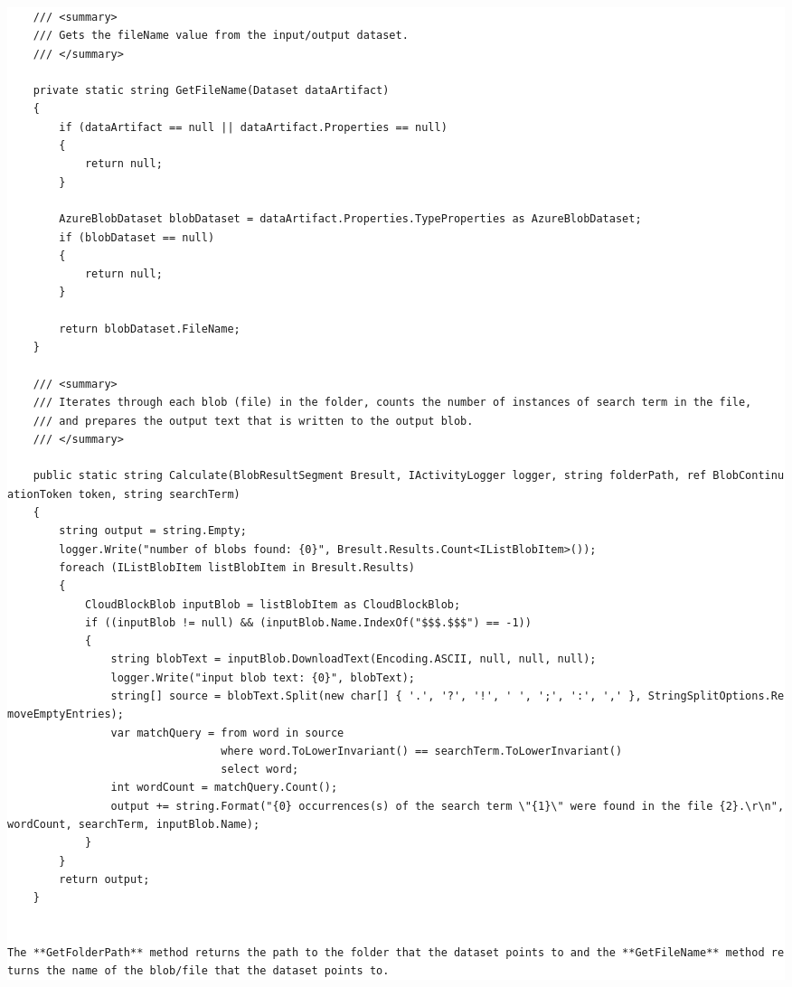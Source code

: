 		/// <summary>
		/// Gets the fileName value from the input/output dataset.
		/// </summary>

		private static string GetFileName(Dataset dataArtifact)
		{
		    if (dataArtifact == null || dataArtifact.Properties == null)
		    {
		        return null;
		    }

		    AzureBlobDataset blobDataset = dataArtifact.Properties.TypeProperties as AzureBlobDataset;
		    if (blobDataset == null)
		    {
		        return null;
		    }

		    return blobDataset.FileName;
		}

		/// <summary>
		/// Iterates through each blob (file) in the folder, counts the number of instances of search term in the file,
		/// and prepares the output text that is written to the output blob.
		/// </summary>

		public static string Calculate(BlobResultSegment Bresult, IActivityLogger logger, string folderPath, ref BlobContinuationToken token, string searchTerm)
		{
		    string output = string.Empty;
		    logger.Write("number of blobs found: {0}", Bresult.Results.Count<IListBlobItem>());
		    foreach (IListBlobItem listBlobItem in Bresult.Results)
		    {
		        CloudBlockBlob inputBlob = listBlobItem as CloudBlockBlob;
		        if ((inputBlob != null) && (inputBlob.Name.IndexOf("$$$.$$$") == -1))
		        {
		            string blobText = inputBlob.DownloadText(Encoding.ASCII, null, null, null);
		            logger.Write("input blob text: {0}", blobText);
		            string[] source = blobText.Split(new char[] { '.', '?', '!', ' ', ';', ':', ',' }, StringSplitOptions.RemoveEmptyEntries);
		            var matchQuery = from word in source
		                             where word.ToLowerInvariant() == searchTerm.ToLowerInvariant()
		                             select word;
		            int wordCount = matchQuery.Count();
		            output += string.Format("{0} occurrences(s) of the search term \"{1}\" were found in the file {2}.\r\n", wordCount, searchTerm, inputBlob.Name);
		        }
		    }
		    return output;
		}


	The **GetFolderPath** method returns the path to the folder that the dataset points to and the **GetFileName** method returns the name of the blob/file that the dataset points to.
